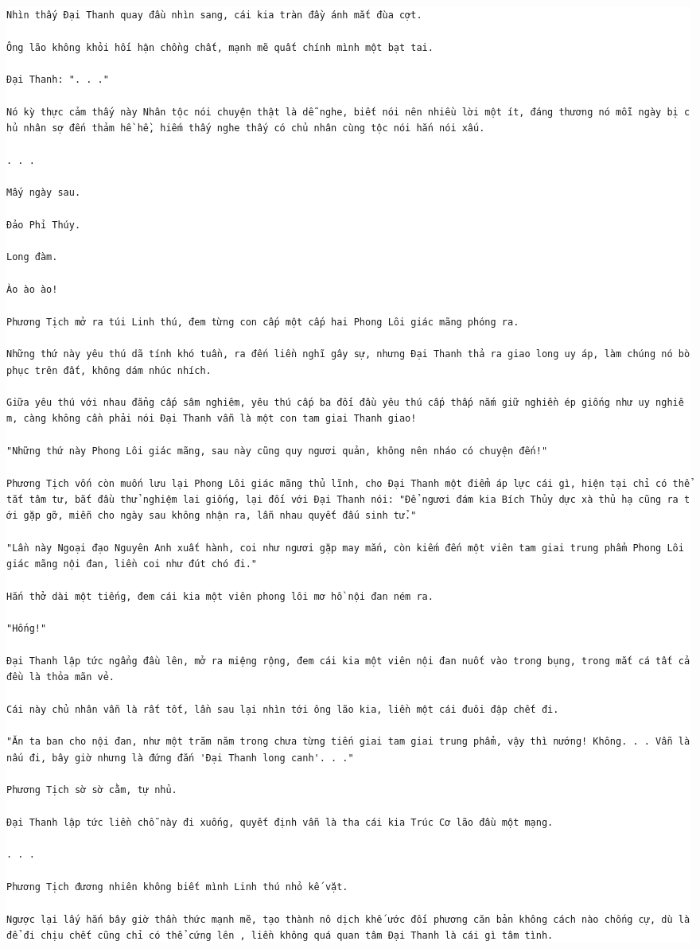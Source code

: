 	Nhìn thấy Đại Thanh quay đầu nhìn sang, cái kia tràn đầy ánh mắt đùa cợt.

	Ông lão không khỏi hối hận chồng chất, mạnh mẽ quất chính mình một bạt tai.

	Đại Thanh: ". . ."

	Nó kỳ thực cảm thấy này Nhân tộc nói chuyện thật là dễ nghe, biết nói nên nhiều lời một ít, đáng thương nó mỗi ngày bị chủ nhân sợ đến thảm hề hề, hiếm thấy nghe thấy có chủ nhân cùng tộc nói hắn nói xấu.

	. . .

	Mấy ngày sau.

	Đảo Phỉ Thúy.

	Long đàm.

	Ào ào ào!

	Phương Tịch mở ra túi Linh thú, đem từng con cấp một cấp hai Phong Lôi giác mãng phóng ra.

	Những thứ này yêu thú dã tính khó tuần, ra đến liền nghĩ gây sự, nhưng Đại Thanh thả ra giao long uy áp, làm chúng nó bò phục trên đất, không dám nhúc nhích.

	Giữa yêu thú với nhau đẳng cấp sâm nghiêm, yêu thú cấp ba đối đầu yêu thú cấp thấp nắm giữ nghiền ép giống như uy nghiêm, càng không cần phải nói Đại Thanh vẫn là một con tam giai Thanh giao!

	"Những thứ này Phong Lôi giác mãng, sau này cũng quy ngươi quản, không nên nháo có chuyện đến!"

	Phương Tịch vốn còn muốn lưu lại Phong Lôi giác mãng thủ lĩnh, cho Đại Thanh một điểm áp lực cái gì, hiện tại chỉ có thể tắt tâm tư, bắt đầu thử nghiệm lai giống, lại đối với Đại Thanh nói: "Để ngươi đám kia Bích Thủy dực xà thủ hạ cũng ra tới gặp gỡ, miễn cho ngày sau không nhận ra, lẫn nhau quyết đấu sinh tử."

	"Lần này Ngoại đạo Nguyên Anh xuất hành, coi như ngươi gặp may mắn, còn kiếm đến một viên tam giai trung phẩm Phong Lôi giác mãng nội đan, liền coi như đút chó đi."

	Hắn thở dài một tiếng, đem cái kia một viên phong lôi mơ hồ nội đan ném ra.

	"Hống!"

	Đại Thanh lập tức ngẩng đầu lên, mở ra miệng rộng, đem cái kia một viên nội đan nuốt vào trong bụng, trong mắt cá tất cả đều là thỏa mãn vẻ.

	Cái này chủ nhân vẫn là rất tốt, lần sau lại nhìn tới ông lão kia, liền một cái đuôi đập chết đi.

	"Ăn ta ban cho nội đan, như một trăm năm trong chưa từng tiến giai tam giai trung phẩm, vậy thì nướng! Không. . . Vẫn là nấu đi, bây giờ nhưng là đứng đắn 'Đại Thanh long canh'. . ."

	Phương Tịch sờ sờ cằm, tự nhủ.

	Đại Thanh lập tức liền chỗ này đi xuống, quyết định vẫn là tha cái kia Trúc Cơ lão đầu một mạng.

	. . .

	Phương Tịch đương nhiên không biết mình Linh thú nhỏ kế vặt.

	Ngược lại lấy hắn bây giờ thần thức mạnh mẽ, tạo thành nô dịch khế ước đối phương căn bản không cách nào chống cự, dù là để đi chịu chết cũng chỉ có thể cứng lên , liền không quá quan tâm Đại Thanh là cái gì tâm tình.
